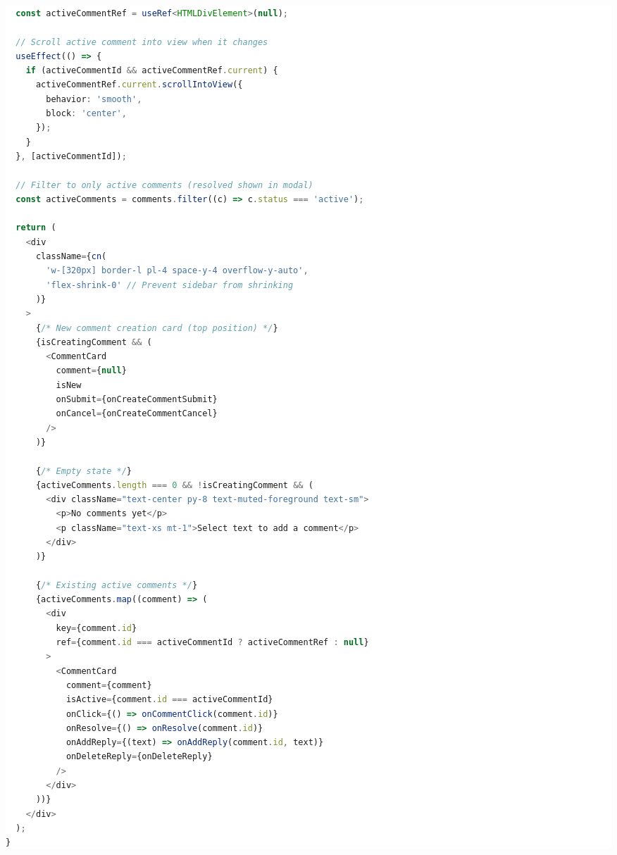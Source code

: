 ```typescript
  const activeCommentRef = useRef<HTMLDivElement>(null);

  // Scroll active comment into view when it changes
  useEffect(() => {
    if (activeCommentId && activeCommentRef.current) {
      activeCommentRef.current.scrollIntoView({
        behavior: 'smooth',
        block: 'center',
      });
    }
  }, [activeCommentId]);

  // Filter to only active comments (resolved shown in modal)
  const activeComments = comments.filter((c) => c.status === 'active');

  return (
    <div
      className={cn(
        'w-[320px] border-l pl-4 space-y-4 overflow-y-auto',
        'flex-shrink-0' // Prevent sidebar from shrinking
      )}
    >
      {/* New comment creation card (top position) */}
      {isCreatingComment && (
        <CommentCard
          comment={null}
          isNew
          onSubmit={onCreateCommentSubmit}
          onCancel={onCreateCommentCancel}
        />
      )}

      {/* Empty state */}
      {activeComments.length === 0 && !isCreatingComment && (
        <div className="text-center py-8 text-muted-foreground text-sm">
          <p>No comments yet</p>
          <p className="text-xs mt-1">Select text to add a comment</p>
        </div>
      )}

      {/* Existing active comments */}
      {activeComments.map((comment) => (
        <div
          key={comment.id}
          ref={comment.id === activeCommentId ? activeCommentRef : null}
        >
          <CommentCard
            comment={comment}
            isActive={comment.id === activeCommentId}
            onClick={() => onCommentClick(comment.id)}
            onResolve={() => onResolve(comment.id)}
            onAddReply={(text) => onAddReply(comment.id, text)}
            onDeleteReply={onDeleteReply}
          />
        </div>
      ))}
    </div>
  );
}
```

